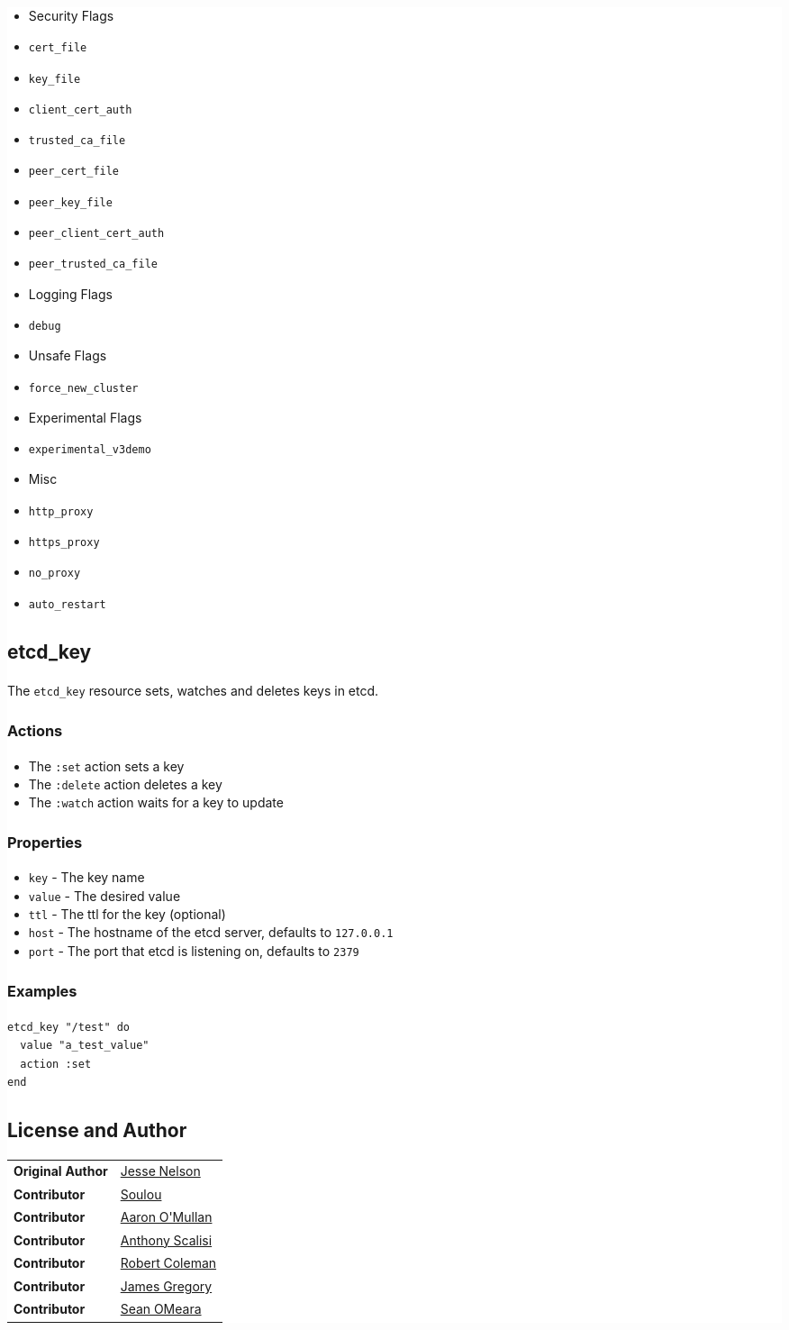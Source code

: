 - Security Flags
- `cert_file`
- `key_file`
- `client_cert_auth`
- `trusted_ca_file`
- `peer_cert_file`
- `peer_key_file`
- `peer_client_cert_auth`
- `peer_trusted_ca_file`

- Logging Flags
- `debug`

- Unsafe Flags
- `force_new_cluster`

- Experimental Flags
- `experimental_v3demo`

- Misc
- `http_proxy`
- `https_proxy`
- `no_proxy`
- `auto_restart`

## etcd_key
The `etcd_key` resource sets, watches and deletes keys in etcd.

### Actions

 - The `:set` action sets a key
 - The `:delete` action deletes a key
 - The `:watch` action waits for a key to update

### Properties
- `key` - The key name
- `value` - The desired value
- `ttl` - The ttl for the key (optional)
- `host` - The hostname of the etcd server, defaults to `127.0.0.1`
- `port` - The port that etcd is listening on, defaults to `2379`

### Examples

```
etcd_key "/test" do
  value "a_test_value"
  action :set
end
```

License and Author
------------------
|                      |                                                |
|----------------------|------------------------------------------------|
| **Original Author**  | [Jesse Nelson]( https://github.com/spheromak)  |
| **Contributor**      | [Soulou](https://github.com/Soulou)            |
| **Contributor**      | [Aaron O'Mullan](https://github.com/AaronO)    |
| **Contributor**      | [Anthony Scalisi](https://github.com/scalp42)  |
| **Contributor**      | [Robert Coleman](https://github.com/rjocoleman)|
| **Contributor**      | [James Gregory](https://github.com/jagregory)  |
| **Contributor**      | [Sean OMeara](https://github.com/someara)      |